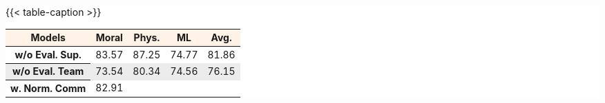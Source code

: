 {{< table-caption >}}
<table class="ltx_tabular ltx_centering ltx_guessed_headers ltx_align_middle" id="S4.T3.9">
<thead class="ltx_thead">
<tr class="ltx_tr" id="S4.T3.9.1.1" style="background-color:#FFF2E6;">
<th class="ltx_td ltx_align_left ltx_th ltx_th_column ltx_th_row ltx_border_tt" id="S4.T3.9.1.1.1" style="padding-top:1.25pt;padding-bottom:1.25pt;"><span class="ltx_text ltx_font_bold" id="S4.T3.9.1.1.1.1" style="background-color:#FFF2E6;">Models</span></th>
<th class="ltx_td ltx_align_center ltx_th ltx_th_column ltx_border_tt" id="S4.T3.9.1.1.2" style="padding-top:1.25pt;padding-bottom:1.25pt;"><span class="ltx_text ltx_font_bold" id="S4.T3.9.1.1.2.1" style="background-color:#FFF2E6;">Moral</span></th>
<th class="ltx_td ltx_align_center ltx_th ltx_th_column ltx_border_tt" id="S4.T3.9.1.1.3" style="padding-top:1.25pt;padding-bottom:1.25pt;"><span class="ltx_text ltx_font_bold" id="S4.T3.9.1.1.3.1" style="background-color:#FFF2E6;">Phys.</span></th>
<th class="ltx_td ltx_align_center ltx_th ltx_th_column ltx_border_tt" id="S4.T3.9.1.1.4" style="padding-top:1.25pt;padding-bottom:1.25pt;"><span class="ltx_text ltx_font_bold" id="S4.T3.9.1.1.4.1" style="background-color:#FFF2E6;">ML</span></th>
<th class="ltx_td ltx_align_center ltx_th ltx_th_column ltx_border_tt" id="S4.T3.9.1.1.5" style="padding-top:1.25pt;padding-bottom:1.25pt;"><span class="ltx_text ltx_font_bold" id="S4.T3.9.1.1.5.1" style="background-color:#FFF2E6;">Avg.</span></th>
</tr>
</thead>
<tbody class="ltx_tbody">
<tr class="ltx_tr" id="S4.T3.9.2.1" style="background-color:#FFFFFF;">
<th class="ltx_td ltx_align_left ltx_th ltx_th_row ltx_border_t" id="S4.T3.9.2.1.1" style="padding-top:1.25pt;padding-bottom:1.25pt;"><span class="ltx_text" id="S4.T3.9.2.1.1.1" style="background-color:#FFFFFF;">w/o Eval. Sup.</span></th>
<td class="ltx_td ltx_align_center ltx_border_t" id="S4.T3.9.2.1.2" style="padding-top:1.25pt;padding-bottom:1.25pt;"><span class="ltx_text" id="S4.T3.9.2.1.2.1" style="background-color:#FFFFFF;">83.57</span></td>
<td class="ltx_td ltx_align_center ltx_border_t" id="S4.T3.9.2.1.3" style="padding-top:1.25pt;padding-bottom:1.25pt;"><span class="ltx_text" id="S4.T3.9.2.1.3.1" style="background-color:#FFFFFF;">87.25</span></td>
<td class="ltx_td ltx_align_center ltx_border_t" id="S4.T3.9.2.1.4" style="padding-top:1.25pt;padding-bottom:1.25pt;"><span class="ltx_text" id="S4.T3.9.2.1.4.1" style="background-color:#FFFFFF;">74.77</span></td>
<td class="ltx_td ltx_align_center ltx_border_t" id="S4.T3.9.2.1.5" style="padding-top:1.25pt;padding-bottom:1.25pt;"><span class="ltx_text" id="S4.T3.9.2.1.5.1" style="background-color:#FFFFFF;">81.86</span></td>
</tr>
<tr class="ltx_tr" id="S4.T3.9.3.2" style="background-color:#ECECEC;">
<th class="ltx_td ltx_align_left ltx_th ltx_th_row" id="S4.T3.9.3.2.1" style="padding-top:1.25pt;padding-bottom:1.25pt;"><span class="ltx_text" id="S4.T3.9.3.2.1.1" style="background-color:#ECECEC;">w/o Eval. Team</span></th>
<td class="ltx_td ltx_align_center" id="S4.T3.9.3.2.2" style="padding-top:1.25pt;padding-bottom:1.25pt;"><span class="ltx_text" id="S4.T3.9.3.2.2.1" style="background-color:#ECECEC;">73.54</span></td>
<td class="ltx_td ltx_align_center" id="S4.T3.9.3.2.3" style="padding-top:1.25pt;padding-bottom:1.25pt;"><span class="ltx_text" id="S4.T3.9.3.2.3.1" style="background-color:#ECECEC;">80.34</span></td>
<td class="ltx_td ltx_align_center" id="S4.T3.9.3.2.4" style="padding-top:1.25pt;padding-bottom:1.25pt;"><span class="ltx_text" id="S4.T3.9.3.2.4.1" style="background-color:#ECECEC;">74.56</span></td>
<td class="ltx_td ltx_align_center" id="S4.T3.9.3.2.5" style="padding-top:1.25pt;padding-bottom:1.25pt;"><span class="ltx_text" id="S4.T3.9.3.2.5.1" style="background-color:#ECECEC;">76.15</span></td>
</tr>
<tr class="ltx_tr" id="S4.T3.9.4.3" style="background-color:#FFFFFF;">
<th class="ltx_td ltx_align_left ltx_th ltx_th_row" id="S4.T3.9.4.3.1" style="padding-top:1.25pt;padding-bottom:1.25pt;"><span class="ltx_text" id="S4.T3.9.4.3.1.1" style="background-color:#FFFFFF;">w. Norm. Comm</span></th>
<td class="ltx_td ltx_align_center" id="S4.T3.9.4.3.2" style="padding-top:1.25pt;padding-bottom:1.25pt;"><span class="ltx_text" id="S4.T3.9.4.3.2.1" style="background-color:#FFFFFF;">82.91</span></td>